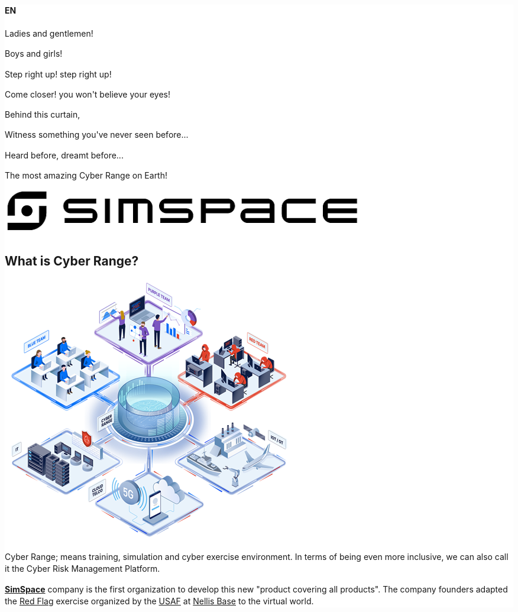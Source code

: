 
#### **EN**

Ladies and gentlemen!

Boys and girls!

Step right up! step right up!

Come closer! you won't believe your eyes!

Behind this curtain,

Witness something you've never seen before...

Heard before, dreamt before...

The most amazing Cyber Range on Earth!

![SimSpace Logo](/assets/img/simspace-logo.png "SimSpace Logo")

## What is Cyber Range?

![Cyber Range](/assets/img/cyber-range.png "Cyber Range")

Cyber Range; means training, simulation and cyber exercise environment. In terms of being even more inclusive, we can also call it the Cyber Risk Management Platform.

**[SimSpace](https://www.simspace.com/)** company is the first organization to develop this new "product covering all products". The company founders adapted the [Red Flag](https://en.wikipedia.org/wiki/Exercise_Red_Flag) exercise organized by the [USAF](https://en.wikipedia.org/wiki/United_States_Air_Force) at [Nellis Base](https://www.nellis.af.mil/About/High-End-Training/Red-Flag-Nellis/) to the virtual world.
